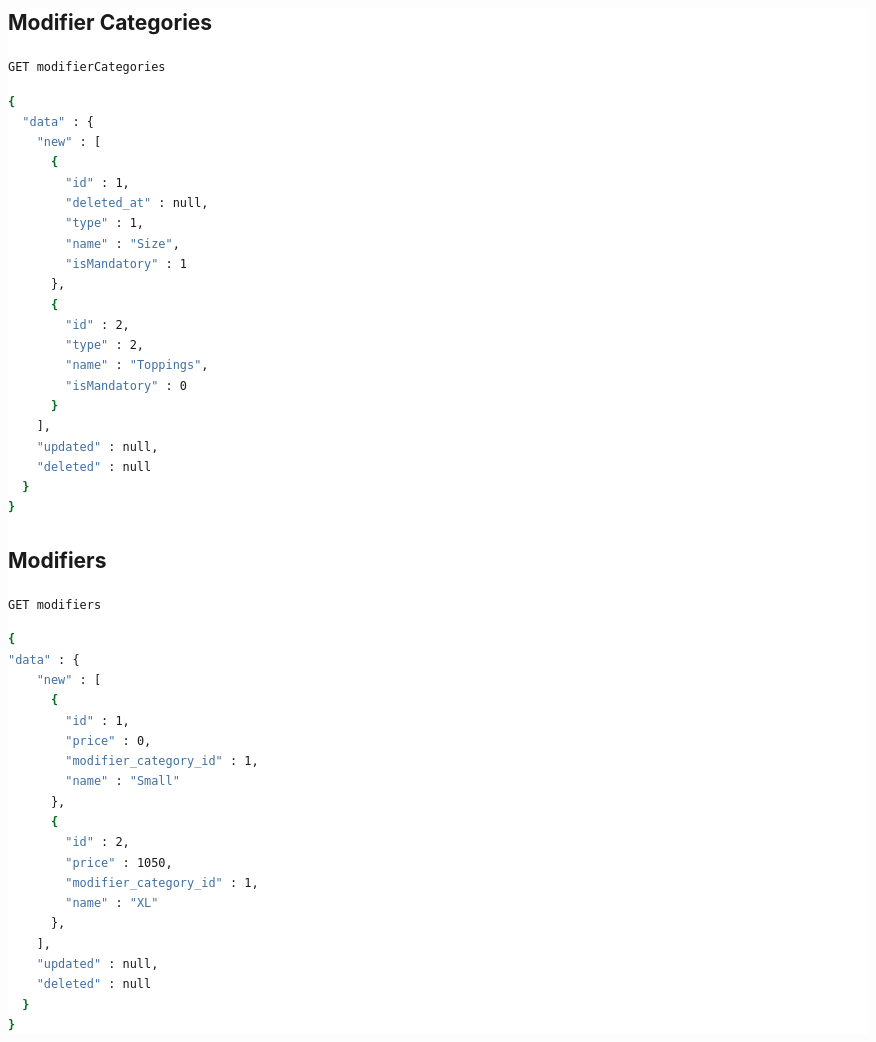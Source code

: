 ## Modifier Categories

`GET modifierCategories`
 

```sh
{
  "data" : {
    "new" : [
      {
        "id" : 1,
        "deleted_at" : null,
        "type" : 1,
        "name" : "Size",
        "isMandatory" : 1
      },
      {
        "id" : 2,
        "type" : 2,
        "name" : "Toppings",
        "isMandatory" : 0
      }
    ],
    "updated" : null,
    "deleted" : null
  }
}
```

## Modifiers

`GET modifiers`
 

```sh
{
"data" : {
    "new" : [
      {
        "id" : 1,
        "price" : 0,
        "modifier_category_id" : 1,
        "name" : "Small"
      },
      {
        "id" : 2,
        "price" : 1050,
        "modifier_category_id" : 1,
        "name" : "XL"
      },
    ],
    "updated" : null,
    "deleted" : null
  }
}
```
